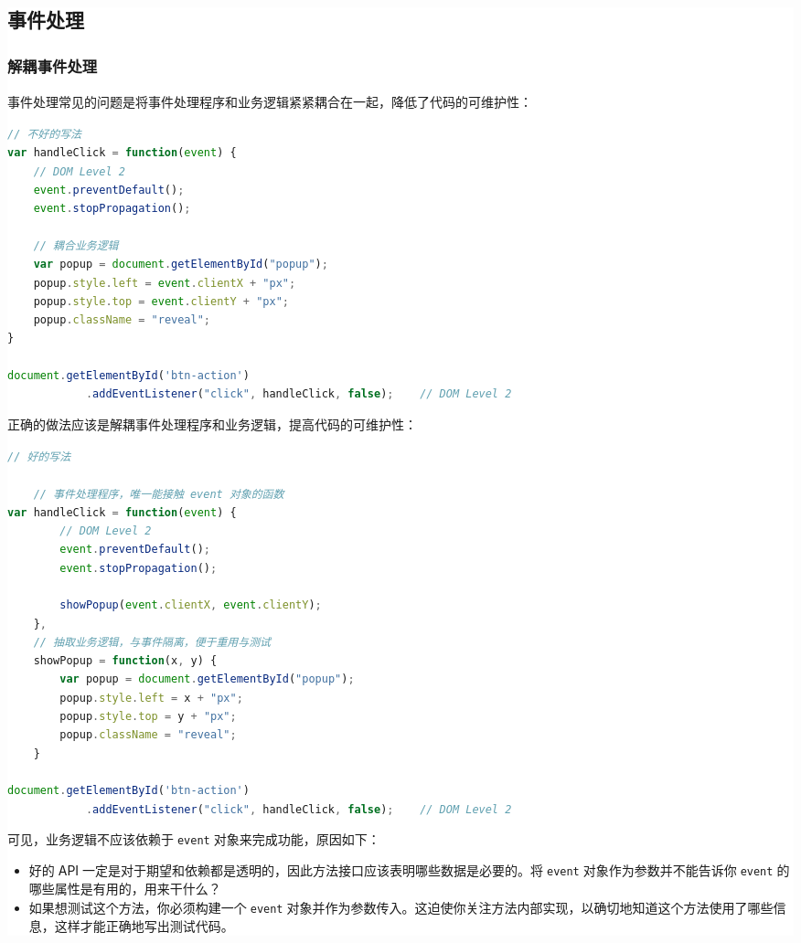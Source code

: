 ## 事件处理

### 解耦事件处理

事件处理常见的问题是将事件处理程序和业务逻辑紧紧耦合在一起，降低了代码的可维护性：

```javascript
// 不好的写法
var handleClick = function(event) {
    // DOM Level 2
    event.preventDefault();
    event.stopPropagation();

    // 耦合业务逻辑
    var popup = document.getElementById("popup");
    popup.style.left = event.clientX + "px";
    popup.style.top = event.clientY + "px";
    popup.className = "reveal";
}

document.getElementById('btn-action')
            .addEventListener("click", handleClick, false);    // DOM Level 2
```

正确的做法应该是解耦事件处理程序和业务逻辑，提高代码的可维护性：

```javascript
// 好的写法

    // 事件处理程序，唯一能接触 event 对象的函数
var handleClick = function(event) {
        // DOM Level 2
        event.preventDefault();
        event.stopPropagation();

        showPopup(event.clientX, event.clientY);
    },
    // 抽取业务逻辑，与事件隔离，便于重用与测试
    showPopup = function(x, y) {
        var popup = document.getElementById("popup");
        popup.style.left = x + "px";
        popup.style.top = y + "px";
        popup.className = "reveal";
    }

document.getElementById('btn-action')
            .addEventListener("click", handleClick, false);    // DOM Level 2
```

可见，业务逻辑不应该依赖于 `event` 对象来完成功能，原因如下：

* 好的 API 一定是对于期望和依赖都是透明的，因此方法接口应该表明哪些数据是必要的。将 `event` 对象作为参数并不能告诉你 `event` 的哪些属性是有用的，用来干什么？
* 如果想测试这个方法，你必须构建一个 `event` 对象并作为参数传入。这迫使你关注方法内部实现，以确切地知道这个方法使用了哪些信息，这样才能正确地写出测试代码。
